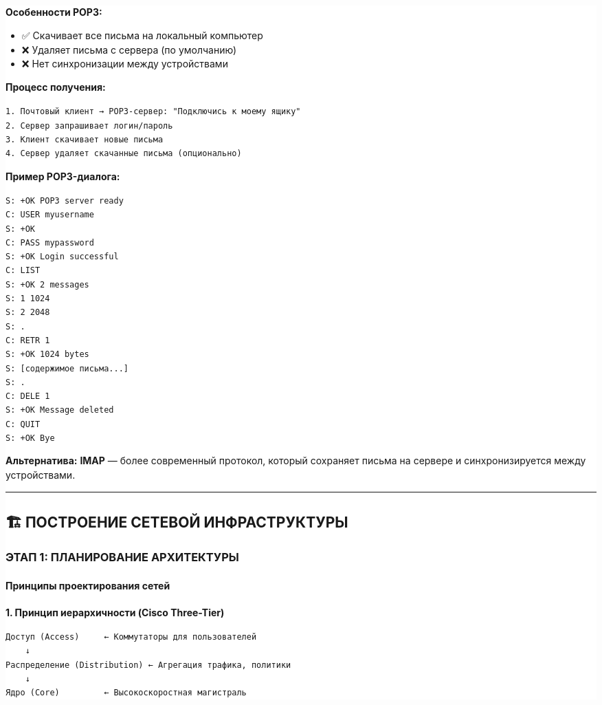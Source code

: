 **Особенности POP3:**
- ✅ Скачивает все письма на локальный компьютер
- ❌ Удаляет письма с сервера (по умолчанию)
- ❌ Нет синхронизации между устройствами

**Процесс получения:**
```
1. Почтовый клиент → POP3-сервер: "Подключись к моему ящику"
2. Сервер запрашивает логин/пароль
3. Клиент скачивает новые письма
4. Сервер удаляет скачанные письма (опционально)
```

**Пример POP3-диалога:**
```
S: +OK POP3 server ready
C: USER myusername
S: +OK
C: PASS mypassword
S: +OK Login successful
C: LIST
S: +OK 2 messages
S: 1 1024
S: 2 2048
S: .
C: RETR 1
S: +OK 1024 bytes
S: [содержимое письма...]
S: .
C: DELE 1
S: +OK Message deleted
C: QUIT
S: +OK Bye
```

**Альтернатива:** **IMAP** — более современный протокол, который сохраняет письма на сервере и синхронизируется между устройствами.



---

## **🏗️ ПОСТРОЕНИЕ СЕТЕВОЙ ИНФРАСТРУКТУРЫ**

### **ЭТАП 1: ПЛАНИРОВАНИЕ АРХИТЕКТУРЫ**

#### **Принципы проектирования сетей**

**1. Принцип иерархичности (Cisco Three-Tier)**
```
Доступ (Access)     ← Коммутаторы для пользователей
    ↓
Распределение (Distribution) ← Агрегация трафика, политики
    ↓
Ядро (Core)         ← Высокоскоростная магистраль
```
